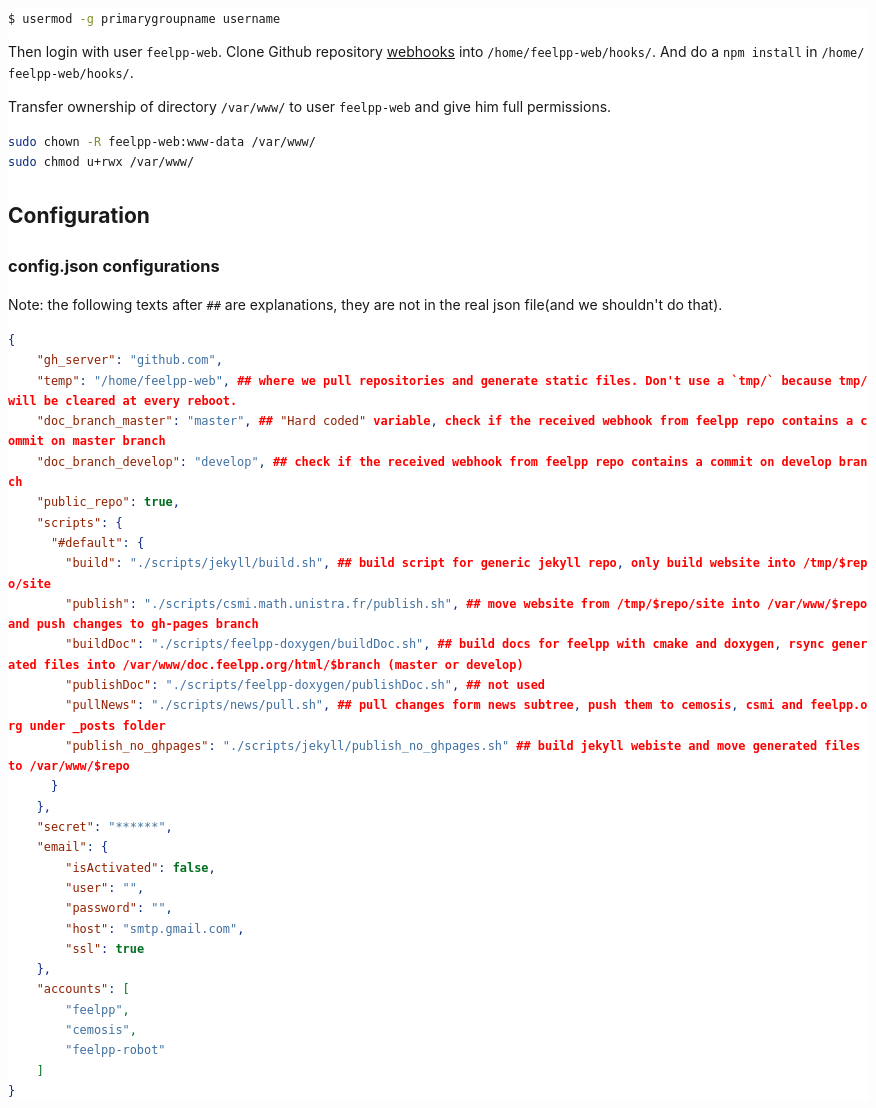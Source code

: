 ```bash
$ usermod -g primarygroupname username
```

Then login with user `feelpp-web`. Clone Github repository [webhooks](https://github.com/cemosis/webhooks/) into `/home/feelpp-web/hooks/`. And do a `npm install` in `/home/feelpp-web/hooks/`.

Transfer ownership of directory `/var/www/` to user `feelpp-web` and give him full permissions.
```bash
sudo chown -R feelpp-web:www-data /var/www/
sudo chmod u+rwx /var/www/
````

## Configuration

### config.json configurations

Note: the following texts after `##` are explanations, they are not in the real json file(and we shouldn't do that). 

```json
{
    "gh_server": "github.com",
    "temp": "/home/feelpp-web", ## where we pull repositories and generate static files. Don't use a `tmp/` because tmp/ will be cleared at every reboot.
    "doc_branch_master": "master", ## "Hard coded" variable, check if the received webhook from feelpp repo contains a commit on master branch
    "doc_branch_develop": "develop", ## check if the received webhook from feelpp repo contains a commit on develop branch
    "public_repo": true,
    "scripts": {
      "#default": {
        "build": "./scripts/jekyll/build.sh", ## build script for generic jekyll repo, only build website into /tmp/$repo/site
        "publish": "./scripts/csmi.math.unistra.fr/publish.sh", ## move website from /tmp/$repo/site into /var/www/$repo and push changes to gh-pages branch
        "buildDoc": "./scripts/feelpp-doxygen/buildDoc.sh", ## build docs for feelpp with cmake and doxygen, rsync generated files into /var/www/doc.feelpp.org/html/$branch (master or develop)
        "publishDoc": "./scripts/feelpp-doxygen/publishDoc.sh", ## not used
        "pullNews": "./scripts/news/pull.sh", ## pull changes form news subtree, push them to cemosis, csmi and feelpp.org under _posts folder
        "publish_no_ghpages": "./scripts/jekyll/publish_no_ghpages.sh" ## build jekyll webiste and move generated files to /var/www/$repo
      }
    },
    "secret": "******",
    "email": {
        "isActivated": false,
        "user": "",
        "password": "",
        "host": "smtp.gmail.com",
        "ssl": true
    },
    "accounts": [
	    "feelpp",
        "cemosis",
        "feelpp-robot"
    ]
}
```
